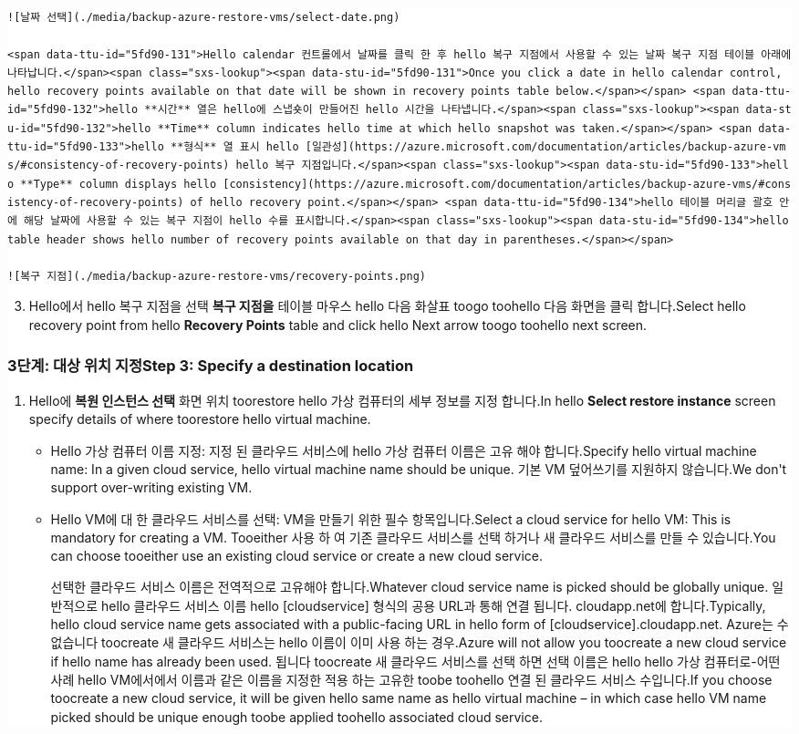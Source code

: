     ![날짜 선택](./media/backup-azure-restore-vms/select-date.png)

    <span data-ttu-id="5fd90-131">Hello calendar 컨트롤에서 날짜를 클릭 한 후 hello 복구 지점에서 사용할 수 있는 날짜 복구 지점 테이블 아래에 나타납니다.</span><span class="sxs-lookup"><span data-stu-id="5fd90-131">Once you click a date in hello calendar control, hello recovery points available on that date will be shown in recovery points table below.</span></span> <span data-ttu-id="5fd90-132">hello **시간** 열은 hello에 스냅숏이 만들어진 hello 시간을 나타냅니다.</span><span class="sxs-lookup"><span data-stu-id="5fd90-132">hello **Time** column indicates hello time at which hello snapshot was taken.</span></span> <span data-ttu-id="5fd90-133">hello **형식** 열 표시 hello [일관성](https://azure.microsoft.com/documentation/articles/backup-azure-vms/#consistency-of-recovery-points) hello 복구 지점입니다.</span><span class="sxs-lookup"><span data-stu-id="5fd90-133">hello **Type** column displays hello [consistency](https://azure.microsoft.com/documentation/articles/backup-azure-vms/#consistency-of-recovery-points) of hello recovery point.</span></span> <span data-ttu-id="5fd90-134">hello 테이블 머리글 괄호 안에 해당 날짜에 사용할 수 있는 복구 지점이 hello 수를 표시합니다.</span><span class="sxs-lookup"><span data-stu-id="5fd90-134">hello table header shows hello number of recovery points available on that day in parentheses.</span></span>

    ![복구 지점](./media/backup-azure-restore-vms/recovery-points.png)
3. <span data-ttu-id="5fd90-136">Hello에서 hello 복구 지점을 선택 **복구 지점을** 테이블 마우스 hello 다음 화살표 toogo toohello 다음 화면을 클릭 합니다.</span><span class="sxs-lookup"><span data-stu-id="5fd90-136">Select hello recovery point from hello **Recovery Points** table and click hello Next arrow toogo toohello next screen.</span></span>

### <a name="step-3-specify-a-destination-location"></a><span data-ttu-id="5fd90-137">3단계: 대상 위치 지정</span><span class="sxs-lookup"><span data-stu-id="5fd90-137">Step 3: Specify a destination location</span></span>
1. <span data-ttu-id="5fd90-138">Hello에 **복원 인스턴스 선택** 화면 위치 toorestore hello 가상 컴퓨터의 세부 정보를 지정 합니다.</span><span class="sxs-lookup"><span data-stu-id="5fd90-138">In hello **Select restore instance** screen specify details of where toorestore hello virtual machine.</span></span>

   * <span data-ttu-id="5fd90-139">Hello 가상 컴퓨터 이름 지정: 지정 된 클라우드 서비스에 hello 가상 컴퓨터 이름은 고유 해야 합니다.</span><span class="sxs-lookup"><span data-stu-id="5fd90-139">Specify hello virtual machine name: In a given cloud service, hello virtual machine name should be unique.</span></span> <span data-ttu-id="5fd90-140">기본 VM 덮어쓰기를 지원하지 않습니다.</span><span class="sxs-lookup"><span data-stu-id="5fd90-140">We don't support over-writing existing VM.</span></span>
   * <span data-ttu-id="5fd90-141">Hello VM에 대 한 클라우드 서비스를 선택: VM을 만들기 위한 필수 항목입니다.</span><span class="sxs-lookup"><span data-stu-id="5fd90-141">Select a cloud service for hello VM: This is mandatory for creating a VM.</span></span> <span data-ttu-id="5fd90-142">Tooeither 사용 하 여 기존 클라우드 서비스를 선택 하거나 새 클라우드 서비스를 만들 수 있습니다.</span><span class="sxs-lookup"><span data-stu-id="5fd90-142">You can choose tooeither use an existing cloud service or create a new cloud service.</span></span>

        <span data-ttu-id="5fd90-143">선택한 클라우드 서비스 이름은 전역적으로 고유해야 합니다.</span><span class="sxs-lookup"><span data-stu-id="5fd90-143">Whatever cloud service name is picked should be globally unique.</span></span> <span data-ttu-id="5fd90-144">일반적으로 hello 클라우드 서비스 이름 hello [cloudservice] 형식의 공용 URL과 통해 연결 됩니다. cloudapp.net에 합니다.</span><span class="sxs-lookup"><span data-stu-id="5fd90-144">Typically, hello cloud service name gets associated with a public-facing URL in hello form of [cloudservice].cloudapp.net.</span></span> <span data-ttu-id="5fd90-145">Azure는 수 없습니다 toocreate 새 클라우드 서비스는 hello 이름이 이미 사용 하는 경우.</span><span class="sxs-lookup"><span data-stu-id="5fd90-145">Azure will not allow you toocreate a new cloud service if hello name has already been used.</span></span> <span data-ttu-id="5fd90-146">됩니다 toocreate 새 클라우드 서비스를 선택 하면 선택 이름은 hello hello 가상 컴퓨터로-어떤 사례 hello VM에서에서 이름과 같은 이름을 지정한 적용 하는 고유한 toobe toohello 연결 된 클라우드 서비스 수입니다.</span><span class="sxs-lookup"><span data-stu-id="5fd90-146">If you choose toocreate a new cloud service, it will be given hello same name as hello virtual machine – in which case hello VM name picked should be unique enough toobe applied toohello associated cloud service.</span></span>
